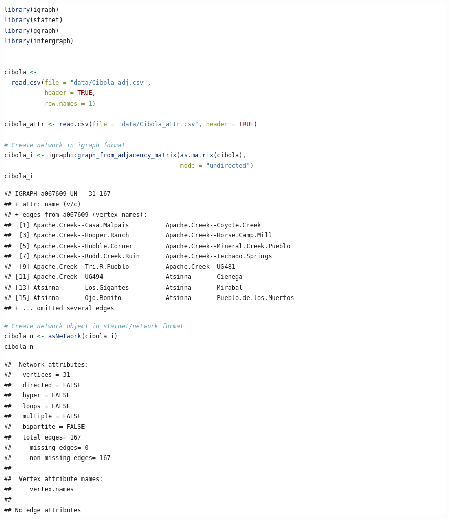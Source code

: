 
```r
library(igraph)
library(statnet)
library(ggraph)
library(intergraph)


cibola <-
  read.csv(file = "data/Cibola_adj.csv",
           header = TRUE,
           row.names = 1)

cibola_attr <- read.csv(file = "data/Cibola_attr.csv", header = TRUE)

# Create network in igraph format
cibola_i <- igraph::graph_from_adjacency_matrix(as.matrix(cibola),
                                                mode = "undirected")
cibola_i
```

```
## IGRAPH a067609 UN-- 31 167 -- 
## + attr: name (v/c)
## + edges from a067609 (vertex names):
##  [1] Apache.Creek--Casa.Malpais          Apache.Creek--Coyote.Creek         
##  [3] Apache.Creek--Hooper.Ranch          Apache.Creek--Horse.Camp.Mill      
##  [5] Apache.Creek--Hubble.Corner         Apache.Creek--Mineral.Creek.Pueblo 
##  [7] Apache.Creek--Rudd.Creek.Ruin       Apache.Creek--Techado.Springs      
##  [9] Apache.Creek--Tri.R.Pueblo          Apache.Creek--UG481                
## [11] Apache.Creek--UG494                 Atsinna     --Cienega              
## [13] Atsinna     --Los.Gigantes          Atsinna     --Mirabal              
## [15] Atsinna     --Ojo.Bonito            Atsinna     --Pueblo.de.los.Muertos
## + ... omitted several edges
```

```r
# Create network object in statnet/network format
cibola_n <- asNetwork(cibola_i)
cibola_n
```

```
##  Network attributes:
##   vertices = 31 
##   directed = FALSE 
##   hyper = FALSE 
##   loops = FALSE 
##   multiple = FALSE 
##   bipartite = FALSE 
##   total edges= 167 
##     missing edges= 0 
##     non-missing edges= 167 
## 
##  Vertex attribute names: 
##     vertex.names 
## 
## No edge attributes
```
